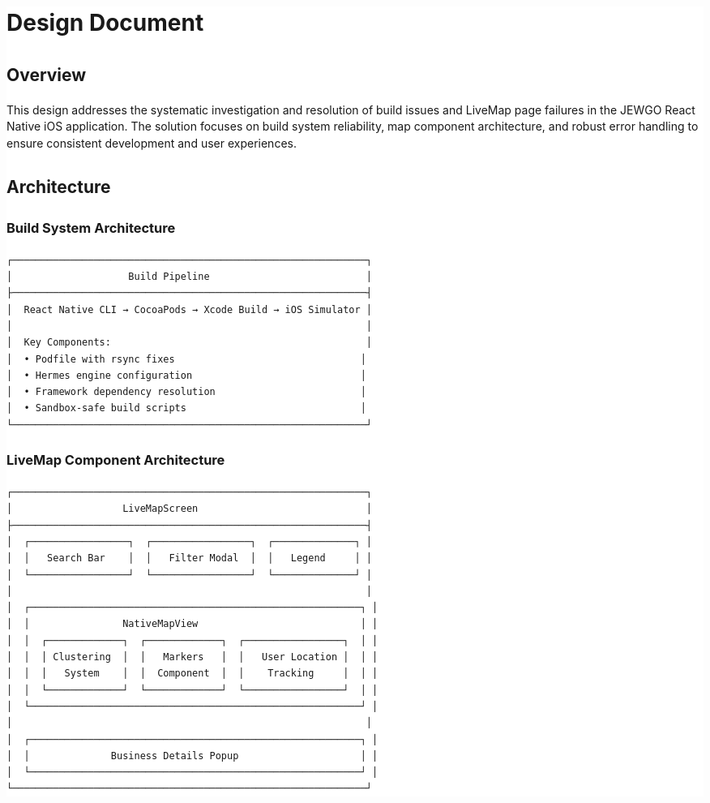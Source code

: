 # Design Document

## Overview

This design addresses the systematic investigation and resolution of build issues and LiveMap page failures in the JEWGO React Native iOS application. The solution focuses on build system reliability, map component architecture, and robust error handling to ensure consistent development and user experiences.

## Architecture

### Build System Architecture

```
┌─────────────────────────────────────────────────────────────┐
│                    Build Pipeline                           │
├─────────────────────────────────────────────────────────────┤
│  React Native CLI → CocoaPods → Xcode Build → iOS Simulator │
│                                                             │
│  Key Components:                                            │
│  • Podfile with rsync fixes                                │
│  • Hermes engine configuration                             │
│  • Framework dependency resolution                         │
│  • Sandbox-safe build scripts                              │
└─────────────────────────────────────────────────────────────┘
```

### LiveMap Component Architecture

```
┌─────────────────────────────────────────────────────────────┐
│                   LiveMapScreen                             │
├─────────────────────────────────────────────────────────────┤
│  ┌─────────────────┐  ┌─────────────────┐  ┌──────────────┐ │
│  │   Search Bar    │  │   Filter Modal  │  │   Legend     │ │
│  └─────────────────┘  └─────────────────┘  └──────────────┘ │
│                                                             │
│  ┌─────────────────────────────────────────────────────────┐ │
│  │                NativeMapView                            │ │
│  │  ┌─────────────┐  ┌─────────────┐  ┌─────────────────┐  │ │
│  │  │ Clustering  │  │   Markers   │  │   User Location │  │ │
│  │  │   System    │  │  Component  │  │    Tracking     │  │ │
│  │  └─────────────┘  └─────────────┘  └─────────────────┘  │ │
│  └─────────────────────────────────────────────────────────┘ │
│                                                             │
│  ┌─────────────────────────────────────────────────────────┐ │
│  │              Business Details Popup                     │ │
│  └─────────────────────────────────────────────────────────┘ │
└─────────────────────────────────────────────────────────────┘
```
